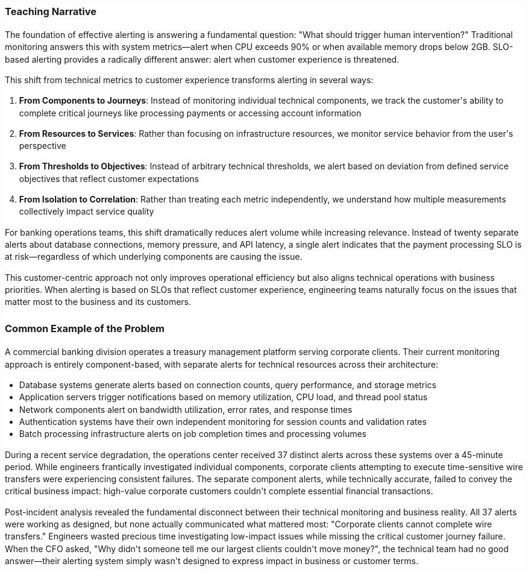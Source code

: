 ### Teaching Narrative
The foundation of effective alerting is answering a fundamental question: "What should trigger human intervention?" Traditional monitoring answers this with system metrics—alert when CPU exceeds 90% or when available memory drops below 2GB. SLO-based alerting provides a radically different answer: alert when customer experience is threatened.

This shift from technical metrics to customer experience transforms alerting in several ways:

1. **From Components to Journeys**: Instead of monitoring individual technical components, we track the customer's ability to complete critical journeys like processing payments or accessing account information

2. **From Resources to Services**: Rather than focusing on infrastructure resources, we monitor service behavior from the user's perspective

3. **From Thresholds to Objectives**: Instead of arbitrary technical thresholds, we alert based on deviation from defined service objectives that reflect customer expectations

4. **From Isolation to Correlation**: Rather than treating each metric independently, we understand how multiple measurements collectively impact service quality

For banking operations teams, this shift dramatically reduces alert volume while increasing relevance. Instead of twenty separate alerts about database connections, memory pressure, and API latency, a single alert indicates that the payment processing SLO is at risk—regardless of which underlying components are causing the issue.

This customer-centric approach not only improves operational efficiency but also aligns technical operations with business priorities. When alerting is based on SLOs that reflect customer experience, engineering teams naturally focus on the issues that matter most to the business and its customers.

### Common Example of the Problem
A commercial banking division operates a treasury management platform serving corporate clients. Their current monitoring approach is entirely component-based, with separate alerts for technical resources across their architecture:

- Database systems generate alerts based on connection counts, query performance, and storage metrics
- Application servers trigger notifications based on memory utilization, CPU load, and thread pool status
- Network components alert on bandwidth utilization, error rates, and response times
- Authentication systems have their own independent monitoring for session counts and validation rates
- Batch processing infrastructure alerts on job completion times and processing volumes

During a recent service degradation, the operations center received 37 distinct alerts across these systems over a 45-minute period. While engineers frantically investigated individual components, corporate clients attempting to execute time-sensitive wire transfers were experiencing consistent failures. The separate component alerts, while technically accurate, failed to convey the critical business impact: high-value corporate customers couldn't complete essential financial transactions.

Post-incident analysis revealed the fundamental disconnect between their technical monitoring and business reality. All 37 alerts were working as designed, but none actually communicated what mattered most: "Corporate clients cannot complete wire transfers." Engineers wasted precious time investigating low-impact issues while missing the critical customer journey failure. When the CFO asked, "Why didn't someone tell me our largest clients couldn't move money?", the technical team had no good answer—their alerting system simply wasn't designed to express impact in business or customer terms.
